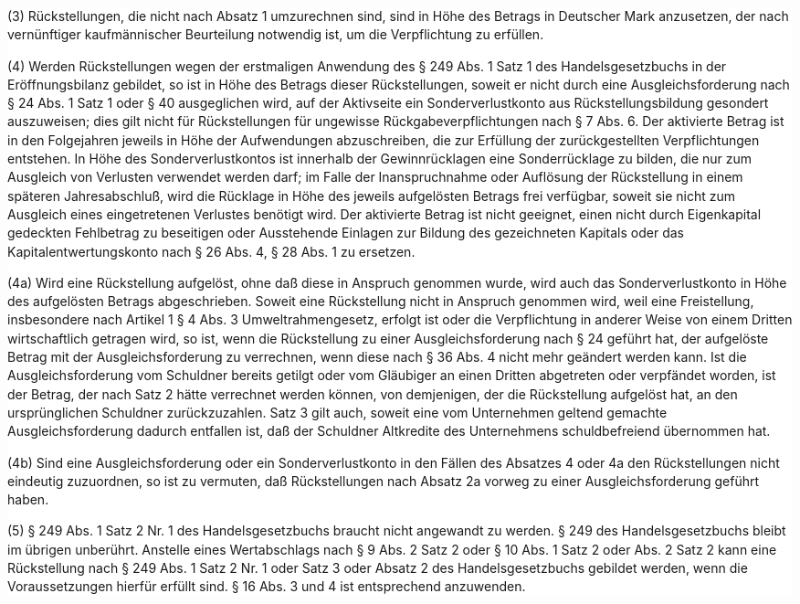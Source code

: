 (3) Rückstellungen, die nicht nach Absatz 1 umzurechnen sind, sind in
Höhe des Betrags in Deutscher Mark anzusetzen, der nach vernünftiger
kaufmännischer Beurteilung notwendig ist, um die Verpflichtung zu
erfüllen.

(4) Werden Rückstellungen wegen der erstmaligen Anwendung des § 249
Abs. 1 Satz 1 des Handelsgesetzbuchs in der Eröffnungsbilanz gebildet,
so ist in Höhe des Betrags dieser Rückstellungen, soweit er nicht
durch eine Ausgleichsforderung nach § 24 Abs. 1 Satz 1 oder § 40
ausgeglichen wird, auf der Aktivseite ein Sonderverlustkonto aus
Rückstellungsbildung gesondert auszuweisen; dies gilt nicht für
Rückstellungen für ungewisse Rückgabeverpflichtungen nach § 7 Abs. 6.
Der aktivierte Betrag ist in den Folgejahren jeweils in Höhe der
Aufwendungen abzuschreiben, die zur Erfüllung der zurückgestellten
Verpflichtungen entstehen. In Höhe des Sonderverlustkontos ist
innerhalb der Gewinnrücklagen eine Sonderrücklage zu bilden, die nur
zum Ausgleich von Verlusten verwendet werden darf; im Falle der
Inanspruchnahme oder Auflösung der Rückstellung in einem späteren
Jahresabschluß, wird die Rücklage in Höhe des jeweils aufgelösten
Betrags frei verfügbar, soweit sie nicht zum Ausgleich eines
eingetretenen Verlustes benötigt wird. Der aktivierte Betrag ist nicht
geeignet, einen nicht durch Eigenkapital gedeckten Fehlbetrag zu
beseitigen oder Ausstehende Einlagen zur Bildung des gezeichneten
Kapitals oder das Kapitalentwertungskonto nach § 26 Abs. 4, § 28 Abs.
1 zu ersetzen.

(4a) Wird eine Rückstellung aufgelöst, ohne daß diese in Anspruch
genommen wurde, wird auch das Sonderverlustkonto in Höhe des
aufgelösten Betrags abgeschrieben. Soweit eine Rückstellung nicht in
Anspruch genommen wird, weil eine Freistellung, insbesondere nach
Artikel 1 § 4 Abs. 3 Umweltrahmengesetz, erfolgt ist oder die
Verpflichtung in anderer Weise von einem Dritten wirtschaftlich
getragen wird, so ist, wenn die Rückstellung zu einer
Ausgleichsforderung nach § 24 geführt hat, der aufgelöste Betrag mit
der Ausgleichsforderung zu verrechnen, wenn diese nach § 36 Abs. 4
nicht mehr geändert werden kann. Ist die Ausgleichsforderung vom
Schuldner bereits getilgt oder vom Gläubiger an einen Dritten
abgetreten oder verpfändet worden, ist der Betrag, der nach Satz 2
hätte verrechnet werden können, von demjenigen, der die Rückstellung
aufgelöst hat, an den ursprünglichen Schuldner zurückzuzahlen. Satz 3
gilt auch, soweit eine vom Unternehmen geltend gemachte
Ausgleichsforderung dadurch entfallen ist, daß der Schuldner
Altkredite des Unternehmens schuldbefreiend übernommen hat.

(4b) Sind eine Ausgleichsforderung oder ein Sonderverlustkonto in den
Fällen des Absatzes 4 oder 4a den Rückstellungen nicht eindeutig
zuzuordnen, so ist zu vermuten, daß Rückstellungen nach Absatz 2a
vorweg zu einer Ausgleichsforderung geführt haben.

(5) § 249 Abs. 1 Satz 2 Nr. 1 des Handelsgesetzbuchs braucht nicht
angewandt zu werden. § 249 des Handelsgesetzbuchs bleibt im übrigen
unberührt. Anstelle eines Wertabschlags nach § 9 Abs. 2 Satz 2 oder §
10 Abs. 1 Satz 2 oder Abs. 2 Satz 2 kann eine Rückstellung nach § 249
Abs. 1 Satz 2 Nr. 1 oder Satz 3 oder Absatz 2 des Handelsgesetzbuchs
gebildet werden, wenn die Voraussetzungen hierfür erfüllt sind. § 16
Abs. 3 und 4 ist entsprechend anzuwenden.
